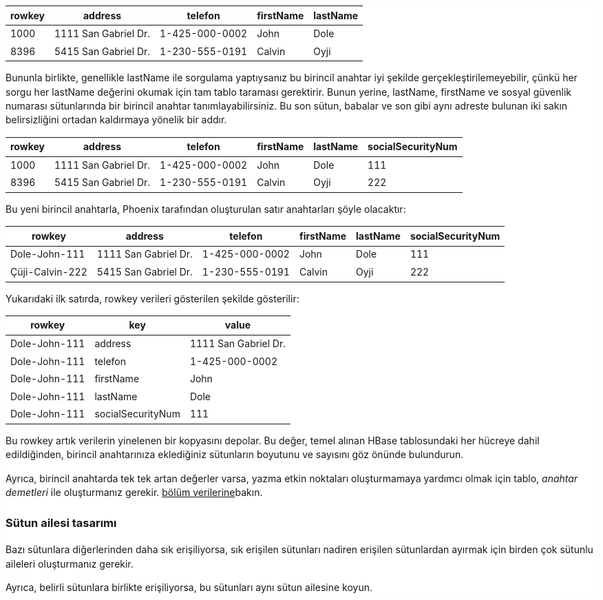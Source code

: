 |rowkey|       address|   telefon| firstName| lastName|
|------|--------------------|--------------|-------------|--------------|
|  1000|1111 San Gabriel Dr.|1-425-000-0002|    John|Dole|
|  8396|5415 San Gabriel Dr.|1-230-555-0191|  Calvin|Oyji|

Bununla birlikte, genellikle lastName ile sorgulama yaptıysanız bu birincil anahtar iyi şekilde gerçekleştirilemeyebilir, çünkü her sorgu her lastName değerini okumak için tam tablo taraması gerektirir. Bunun yerine, lastName, firstName ve sosyal güvenlik numarası sütunlarında bir birincil anahtar tanımlayabilirsiniz. Bu son sütun, babalar ve son gibi aynı adreste bulunan iki sakın belirsizliğini ortadan kaldırmaya yönelik bir addır.

|rowkey|       address|   telefon| firstName| lastName| socialSecurityNum |
|------|--------------------|--------------|-------------|--------------| ---|
|  1000|1111 San Gabriel Dr.|1-425-000-0002|    John|Dole| 111 |
|  8396|5415 San Gabriel Dr.|1-230-555-0191|  Calvin|Oyji| 222 |

Bu yeni birincil anahtarla, Phoenix tarafından oluşturulan satır anahtarları şöyle olacaktır:

|rowkey|       address|   telefon| firstName| lastName| socialSecurityNum |
|------|--------------------|--------------|-------------|--------------| ---|
|  Dole-John-111|1111 San Gabriel Dr.|1-425-000-0002|    John|Dole| 111 |
|  Çüji-Calvin-222|5415 San Gabriel Dr.|1-230-555-0191|  Calvin|Oyji| 222 |

Yukarıdaki ilk satırda, rowkey verileri gösterilen şekilde gösterilir:

|rowkey|       key|   value| 
|------|--------------------|---|
|  Dole-John-111|address |1111 San Gabriel Dr.|  
|  Dole-John-111|telefon |1-425-000-0002|  
|  Dole-John-111|firstName |John|  
|  Dole-John-111|lastName |Dole|  
|  Dole-John-111|socialSecurityNum |111| 

Bu rowkey artık verilerin yinelenen bir kopyasını depolar. Bu değer, temel alınan HBase tablosundaki her hücreye dahil edildiğinden, birincil anahtarınıza eklediğiniz sütunların boyutunu ve sayısını göz önünde bulundurun.

Ayrıca, birincil anahtarda tek tek artan değerler varsa, yazma etkin noktaları oluşturmamaya yardımcı olmak için tablo, *anahtar demetleri* ile oluşturmanız gerekir. [bölüm verilerine](#partition-data)bakın.

### <a name="column-family-design"></a>Sütun ailesi tasarımı

Bazı sütunlara diğerlerinden daha sık erişiliyorsa, sık erişilen sütunları nadiren erişilen sütunlardan ayırmak için birden çok sütunlu aileleri oluşturmanız gerekir.

Ayrıca, belirli sütunlara birlikte erişiliyorsa, bu sütunları aynı sütun ailesine koyun.
